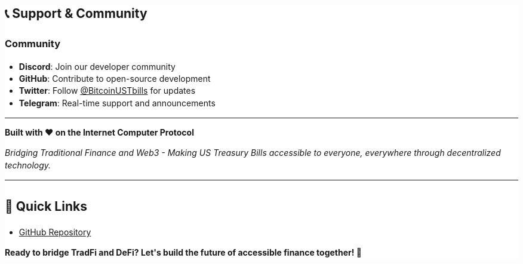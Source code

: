 
## 📞 Support & Community

### **Community**
- **Discord**: Join our developer community
- **GitHub**: Contribute to open-source development
- **Twitter**: Follow [@BitcoinUSTbills](https://twitter.com/BitcoinUSTbills) for updates
- **Telegram**: Real-time support and announcements

---

**Built with ❤️ on the Internet Computer Protocol**

*Bridging Traditional Finance and Web3 - Making US Treasury Bills accessible to everyone, everywhere through decentralized technology.*

---

## 🔗 Quick Links

- [GitHub Repository](https://github.com/IC-DAPPS/BitcoinUSTbills)

**Ready to bridge TradFi and DeFi? Let's build the future of accessible finance together! 🚀**